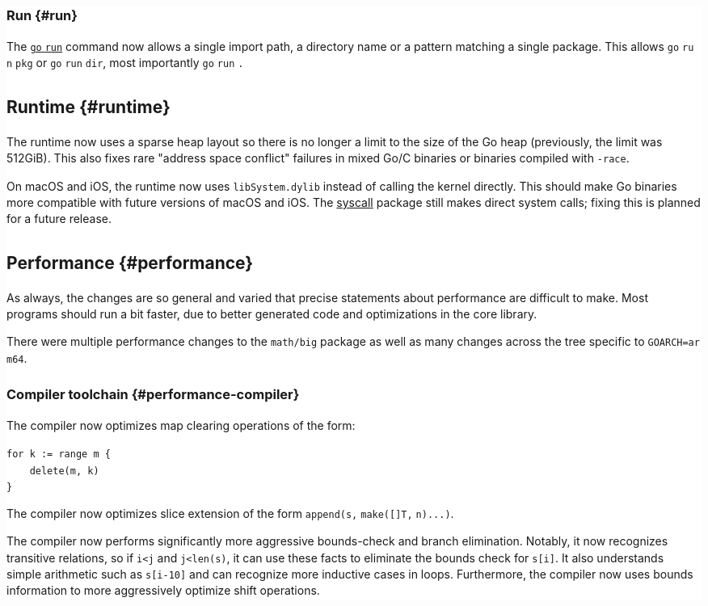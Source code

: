 ### Run {#run}


The [`go`&nbsp;`run`](/cmd/go/)
command now allows a single import path, a directory name or a
pattern matching a single package.
This allows `go`&nbsp;`run`&nbsp;`pkg` or `go`&nbsp;`run`&nbsp;`dir`, most importantly `go`&nbsp;`run`&nbsp;`.`

## Runtime {#runtime}


The runtime now uses a sparse heap layout so there is no longer a
limit to the size of the Go heap (previously, the limit was 512GiB).
This also fixes rare "address space conflict" failures in mixed Go/C
binaries or binaries compiled with `-race`.


On macOS and iOS, the runtime now uses `libSystem.dylib` instead of
calling the kernel directly. This should make Go binaries more
compatible with future versions of macOS and iOS.
The [syscall](/pkg/syscall) package still makes direct
system calls; fixing this is planned for a future release.

## Performance {#performance}

As always, the changes are so general and varied that precise
statements about performance are difficult to make. Most programs
should run a bit faster, due to better generated code and
optimizations in the core library.


There were multiple performance changes to the `math/big`
package as well as many changes across the tree specific to `GOARCH=arm64`.

### Compiler toolchain {#performance-compiler}


The compiler now optimizes map clearing operations of the form:

	for k := range m {
		delete(m, k)
	}


The compiler now optimizes slice extension of the form
`append(s,`&nbsp;`make([]T,`&nbsp;`n)...)`.


The compiler now performs significantly more aggressive bounds-check
and branch elimination. Notably, it now recognizes transitive
relations, so if `i<j` and `j<len(s)`,
it can use these facts to eliminate the bounds check
for `s[i]`. It also understands simple arithmetic such
as `s[i-10]` and can recognize more inductive cases in
loops. Furthermore, the compiler now uses bounds information to more
aggressively optimize shift operations.
